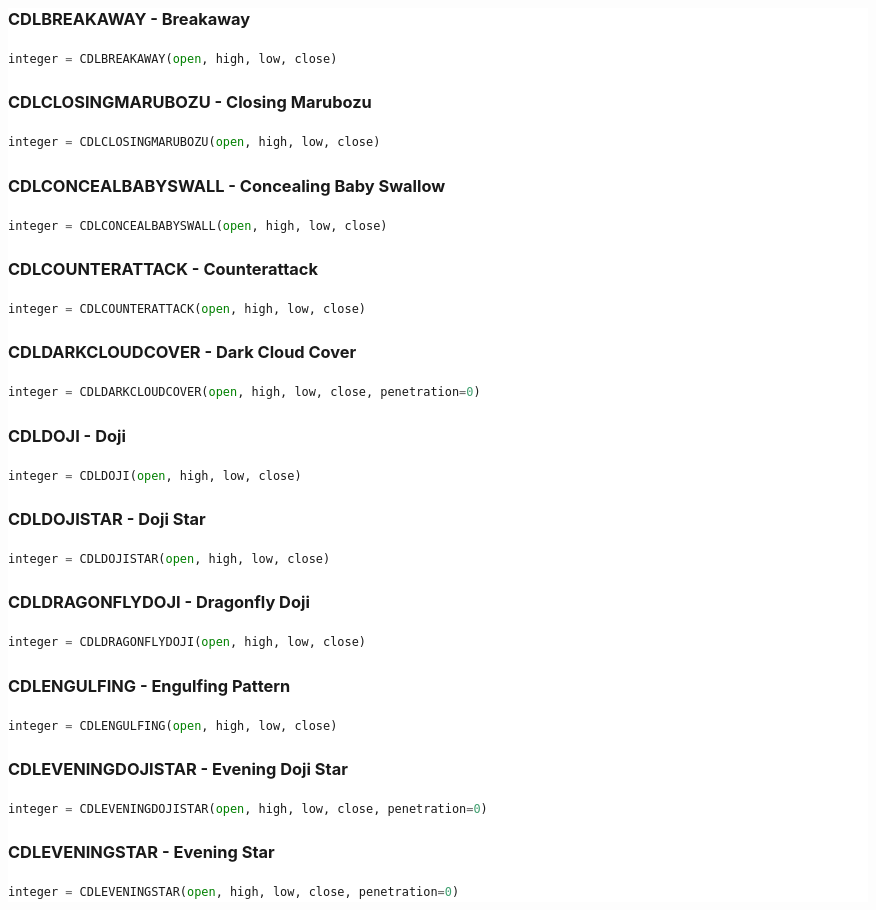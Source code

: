 ### CDLBREAKAWAY - Breakaway
```python
integer = CDLBREAKAWAY(open, high, low, close)
```

### CDLCLOSINGMARUBOZU - Closing Marubozu
```python
integer = CDLCLOSINGMARUBOZU(open, high, low, close)
```

### CDLCONCEALBABYSWALL - Concealing Baby Swallow
```python
integer = CDLCONCEALBABYSWALL(open, high, low, close)
```

### CDLCOUNTERATTACK - Counterattack
```python
integer = CDLCOUNTERATTACK(open, high, low, close)
```

### CDLDARKCLOUDCOVER - Dark Cloud Cover
```python
integer = CDLDARKCLOUDCOVER(open, high, low, close, penetration=0)
```

### CDLDOJI - Doji
```python
integer = CDLDOJI(open, high, low, close)
```

### CDLDOJISTAR - Doji Star
```python
integer = CDLDOJISTAR(open, high, low, close)
```

### CDLDRAGONFLYDOJI - Dragonfly Doji
```python
integer = CDLDRAGONFLYDOJI(open, high, low, close)
```

### CDLENGULFING - Engulfing Pattern
```python
integer = CDLENGULFING(open, high, low, close)
```

### CDLEVENINGDOJISTAR - Evening Doji Star
```python
integer = CDLEVENINGDOJISTAR(open, high, low, close, penetration=0)
```

### CDLEVENINGSTAR - Evening Star
```python
integer = CDLEVENINGSTAR(open, high, low, close, penetration=0)
```
